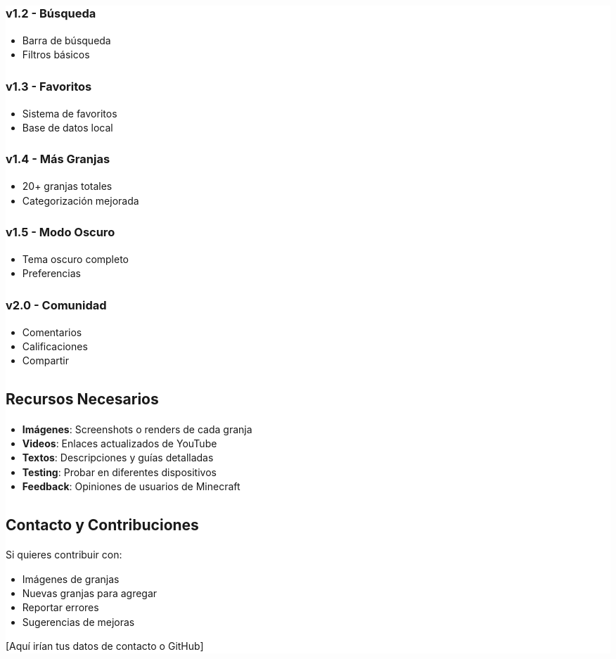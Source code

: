 ### v1.2 - Búsqueda
- Barra de búsqueda
- Filtros básicos

### v1.3 - Favoritos
- Sistema de favoritos
- Base de datos local

### v1.4 - Más Granjas
- 20+ granjas totales
- Categorización mejorada

### v1.5 - Modo Oscuro
- Tema oscuro completo
- Preferencias

### v2.0 - Comunidad
- Comentarios
- Calificaciones
- Compartir

## Recursos Necesarios

- **Imágenes**: Screenshots o renders de cada granja
- **Videos**: Enlaces actualizados de YouTube
- **Textos**: Descripciones y guías detalladas
- **Testing**: Probar en diferentes dispositivos
- **Feedback**: Opiniones de usuarios de Minecraft

## Contacto y Contribuciones

Si quieres contribuir con:
- Imágenes de granjas
- Nuevas granjas para agregar
- Reportar errores
- Sugerencias de mejoras

[Aquí irían tus datos de contacto o GitHub]
